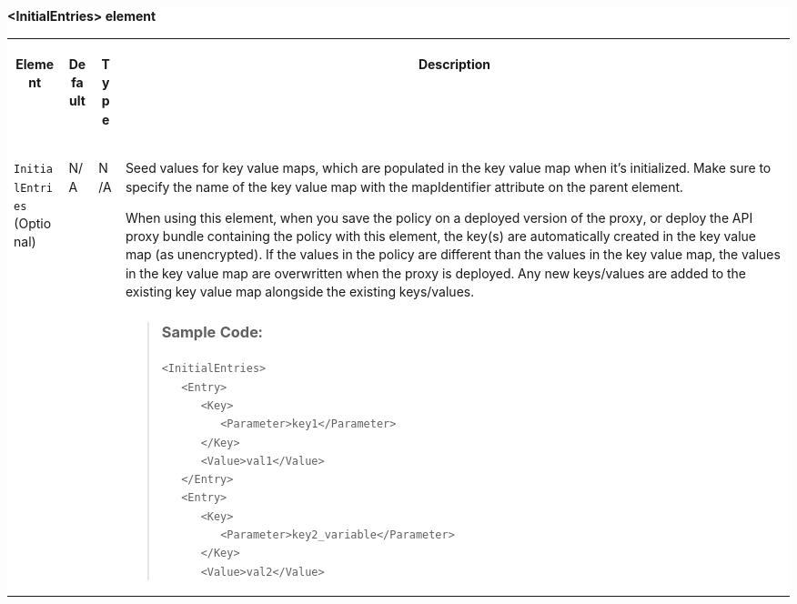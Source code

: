 
</td>
</tr>
</table>

**<InitialEntries\> element**


<table>
<tr>
<th valign="top">

Element

</th>
<th valign="top">

Default

</th>
<th valign="top">

Type

</th>
<th valign="top">

Description

</th>
</tr>
<tr>
<td valign="top">

`InitialEntries` \(Optional\)

</td>
<td valign="top">

N/A

</td>
<td valign="top">

N/A

</td>
<td valign="top">

Seed values for key value maps, which are populated in the key value map when it’s initialized. Make sure to specify the name of the key value map with the mapIdentifier attribute on the parent element.

When using this element, when you save the policy on a deployed version of the proxy, or deploy the API proxy bundle containing the policy with this element, the key\(s\) are automatically created in the key value map \(as unencrypted\). If the values in the policy are different than the values in the key value map, the values in the key value map are overwritten when the proxy is deployed. Any new keys/values are added to the existing key value map alongside the existing keys/values.

> ### Sample Code:  
> ```
> <InitialEntries>
>    <Entry>
>       <Key>
>          <Parameter>key1</Parameter>
>       </Key>
>       <Value>val1</Value>
>    </Entry>
>    <Entry>
>       <Key>
>          <Parameter>key2_variable</Parameter>
>       </Key>
>       <Value>val2</Value>